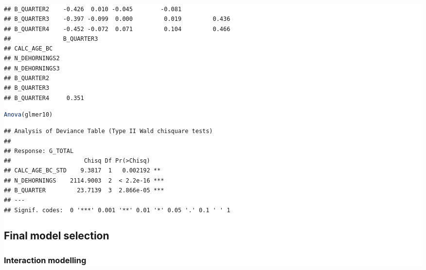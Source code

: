     ## B_QUARTER2    -0.426  0.010 -0.045        -0.081                  
    ## B_QUARTER3    -0.397 -0.099  0.000         0.019         0.436    
    ## B_QUARTER4    -0.452 -0.072  0.071         0.104         0.466    
    ##               B_QUARTER3
    ## CALC_AGE_BC             
    ## N_DEHORNINGS2           
    ## N_DEHORNINGS3           
    ## B_QUARTER2              
    ## B_QUARTER3              
    ## B_QUARTER4     0.351

``` r
Anova(glmer10)
```

    ## Analysis of Deviance Table (Type II Wald chisquare tests)
    ## 
    ## Response: G_TOTAL
    ##                     Chisq Df Pr(>Chisq)    
    ## CALC_AGE_BC_STD    9.3817  1   0.002192 ** 
    ## N_DEHORNINGS    2114.9003  2  < 2.2e-16 ***
    ## B_QUARTER         23.7139  3  2.866e-05 ***
    ## ---
    ## Signif. codes:  0 '***' 0.001 '**' 0.01 '*' 0.05 '.' 0.1 ' ' 1

Final model selection
---------------------

### Interaction modelling
